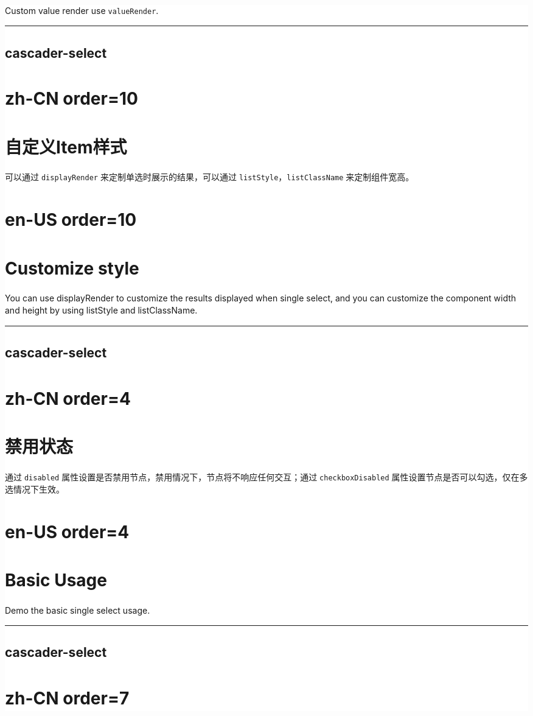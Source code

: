 Custom value render use `valueRender`.


---


## cascader-select

# zh-CN order=10

# 自定义Item样式

可以通过 `displayRender` 来定制单选时展示的结果，可以通过 `listStyle`，`listClassName` 来定制组件宽高。

# en-US order=10

# Customize style

You can use displayRender to customize the results displayed when single select, and you can customize the component width and height by using listStyle and listClassName.


---


## cascader-select

# zh-CN order=4

# 禁用状态

通过 `disabled` 属性设置是否禁用节点，禁用情况下，节点将不响应任何交互；通过 `checkboxDisabled` 属性设置节点是否可以勾选，仅在多选情况下生效。

# en-US order=4

# Basic Usage

Demo the basic single select usage.


---


## cascader-select

# zh-CN order=7
